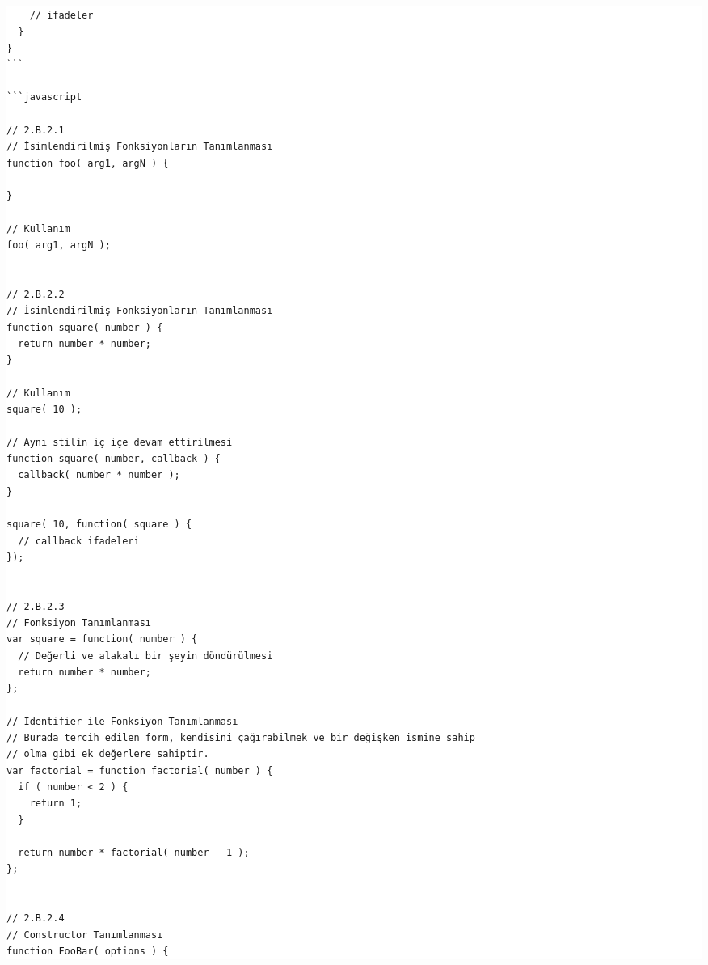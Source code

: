         // ifadeler
      }
    }
    ```

    ```javascript

    // 2.B.2.1
    // İsimlendirilmiş Fonksiyonların Tanımlanması
    function foo( arg1, argN ) {

    }

    // Kullanım
    foo( arg1, argN );


    // 2.B.2.2
    // İsimlendirilmiş Fonksiyonların Tanımlanması
    function square( number ) {
      return number * number;
    }

    // Kullanım
    square( 10 );

    // Aynı stilin iç içe devam ettirilmesi
    function square( number, callback ) {
      callback( number * number );
    }

    square( 10, function( square ) {
      // callback ifadeleri
    });


    // 2.B.2.3
    // Fonksiyon Tanımlanması
    var square = function( number ) {
      // Değerli ve alakalı bir şeyin döndürülmesi
      return number * number;
    };

    // Identifier ile Fonksiyon Tanımlanması
    // Burada tercih edilen form, kendisini çağırabilmek ve bir değişken ismine sahip
    // olma gibi ek değerlere sahiptir.
    var factorial = function factorial( number ) {
      if ( number < 2 ) {
        return 1;
      }

      return number * factorial( number - 1 );
    };


    // 2.B.2.4
    // Constructor Tanımlanması
    function FooBar( options ) {
